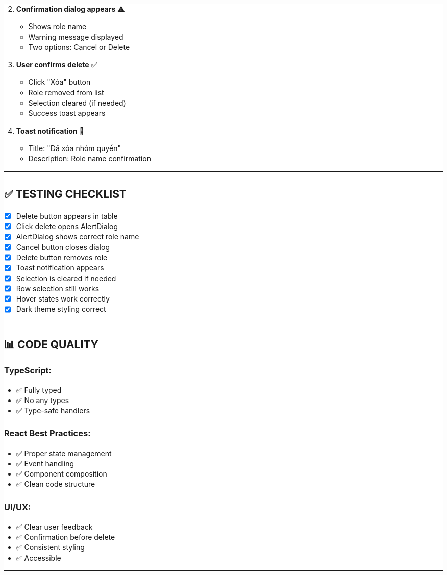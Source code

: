 2. **Confirmation dialog appears** ⚠️
   - Shows role name
   - Warning message displayed
   - Two options: Cancel or Delete

3. **User confirms delete** ✅
   - Click "Xóa" button
   - Role removed from list
   - Selection cleared (if needed)
   - Success toast appears

4. **Toast notification** 🎉
   - Title: "Đã xóa nhóm quyền"
   - Description: Role name confirmation

---

## ✅ TESTING CHECKLIST

- [x] Delete button appears in table
- [x] Click delete opens AlertDialog
- [x] AlertDialog shows correct role name
- [x] Cancel button closes dialog
- [x] Delete button removes role
- [x] Toast notification appears
- [x] Selection is cleared if needed
- [x] Row selection still works
- [x] Hover states work correctly
- [x] Dark theme styling correct

---

## 📊 CODE QUALITY

### **TypeScript:**
- ✅ Fully typed
- ✅ No any types
- ✅ Type-safe handlers

### **React Best Practices:**
- ✅ Proper state management
- ✅ Event handling
- ✅ Component composition
- ✅ Clean code structure

### **UI/UX:**
- ✅ Clear user feedback
- ✅ Confirmation before delete
- ✅ Consistent styling
- ✅ Accessible

---